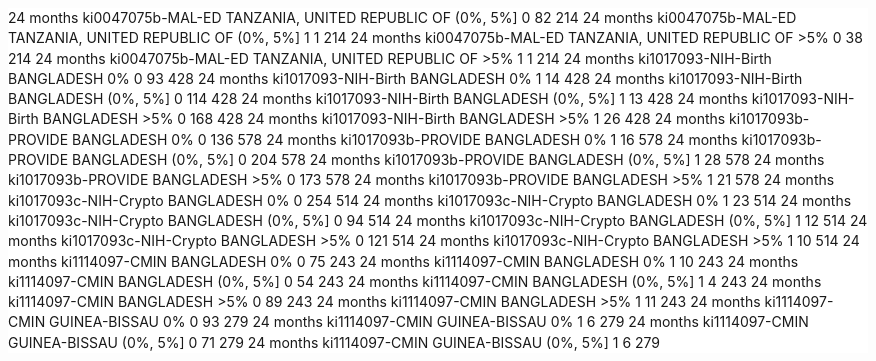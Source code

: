 24 months   ki0047075b-MAL-ED       TANZANIA, UNITED REPUBLIC OF   (0%, 5%]         0       82   214
24 months   ki0047075b-MAL-ED       TANZANIA, UNITED REPUBLIC OF   (0%, 5%]         1        1   214
24 months   ki0047075b-MAL-ED       TANZANIA, UNITED REPUBLIC OF   >5%              0       38   214
24 months   ki0047075b-MAL-ED       TANZANIA, UNITED REPUBLIC OF   >5%              1        1   214
24 months   ki1017093-NIH-Birth     BANGLADESH                     0%               0       93   428
24 months   ki1017093-NIH-Birth     BANGLADESH                     0%               1       14   428
24 months   ki1017093-NIH-Birth     BANGLADESH                     (0%, 5%]         0      114   428
24 months   ki1017093-NIH-Birth     BANGLADESH                     (0%, 5%]         1       13   428
24 months   ki1017093-NIH-Birth     BANGLADESH                     >5%              0      168   428
24 months   ki1017093-NIH-Birth     BANGLADESH                     >5%              1       26   428
24 months   ki1017093b-PROVIDE      BANGLADESH                     0%               0      136   578
24 months   ki1017093b-PROVIDE      BANGLADESH                     0%               1       16   578
24 months   ki1017093b-PROVIDE      BANGLADESH                     (0%, 5%]         0      204   578
24 months   ki1017093b-PROVIDE      BANGLADESH                     (0%, 5%]         1       28   578
24 months   ki1017093b-PROVIDE      BANGLADESH                     >5%              0      173   578
24 months   ki1017093b-PROVIDE      BANGLADESH                     >5%              1       21   578
24 months   ki1017093c-NIH-Crypto   BANGLADESH                     0%               0      254   514
24 months   ki1017093c-NIH-Crypto   BANGLADESH                     0%               1       23   514
24 months   ki1017093c-NIH-Crypto   BANGLADESH                     (0%, 5%]         0       94   514
24 months   ki1017093c-NIH-Crypto   BANGLADESH                     (0%, 5%]         1       12   514
24 months   ki1017093c-NIH-Crypto   BANGLADESH                     >5%              0      121   514
24 months   ki1017093c-NIH-Crypto   BANGLADESH                     >5%              1       10   514
24 months   ki1114097-CMIN          BANGLADESH                     0%               0       75   243
24 months   ki1114097-CMIN          BANGLADESH                     0%               1       10   243
24 months   ki1114097-CMIN          BANGLADESH                     (0%, 5%]         0       54   243
24 months   ki1114097-CMIN          BANGLADESH                     (0%, 5%]         1        4   243
24 months   ki1114097-CMIN          BANGLADESH                     >5%              0       89   243
24 months   ki1114097-CMIN          BANGLADESH                     >5%              1       11   243
24 months   ki1114097-CMIN          GUINEA-BISSAU                  0%               0       93   279
24 months   ki1114097-CMIN          GUINEA-BISSAU                  0%               1        6   279
24 months   ki1114097-CMIN          GUINEA-BISSAU                  (0%, 5%]         0       71   279
24 months   ki1114097-CMIN          GUINEA-BISSAU                  (0%, 5%]         1        6   279